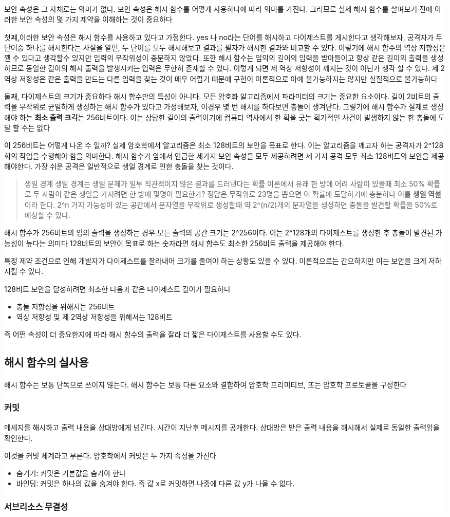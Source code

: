 보안 속성은 그 자체로는 의미가 없다. 보안 속성은 해시 함수를 어떻게 사용하냐에 따라 의미를 가진다. 그러므로 실제 해시 함수를 살펴보기 전에 이러한 보안 속성의 몇 가지 제약을 이해하는 것이 중요하다

첫쨰,이러한 보안 속성은 해시 함수를 사용하고 있다고 가정한다.
yes 나 no라는 단어를 해시하고 다이제스트를 게시한다고 생각해보자, 공격자가 두 단어중 하나를 해시한다는 사실을 알면, 두 단어를 모두 해시해보고 결과를 필자가 해시한 결과와 비교할 수 있다.
이렇기에 해시 함수의 역상 저항성은 꺨 수 있다고 생각할수 있지만 입력의 무작위성이 충분하지 않았다.
또한 해시 함수는 임의의 길이의 입력을 받아들이고 항상 같은 길이의 출력을 생성하므로 동일한 길이의 해시 출력을 발생시키는 입력은 무한히 존재할 수 있다.
이렇게 되면 제 역상 저항성이 꺠지는 것이 아닌가 생각 할 수 있다.
제 2 역상 저항성은 같은 출력을 만드는 다른 입력을 찾는 것이 매우 어렵기 떄문에 구현이 이론적으로 아예 불가능하지는 않지만 실질적으로 불가능하다

둘째, 다이제스트의 크기가 중요하다
해시 함수만의 특성이 아니다. 모든 암호화 알고리즘에서 파라미터의 크기는 중요한 요소이다.
길이 2비트의 출력을 무작위로 균일하게 생성하는 해시 함수가 있다고 가정해보자, 이경우 몇 번 해시를 하다보면 충돌이 생겨난다.
그렇기에 해시 함수가 실제로 생성해야 하는 **최소 출력 크긱**는 256비트이다. 이는 상당한 길이의 출력이기에 컴퓨터 역사에서 한 획을 긋는 획기적인 사건이 발생하지 않는 한 총돌에 도달 할 수는 없다

이 256비트는 어떻게 나온 수 일까? 실제 암호학에서 알고리즘은 최소 128비트의 보안을 목표로 한다.
이는 알고리즘을 꺠고자 하는 공격자가 2^128회의 작업을 수행해야 함을 의미한다.
해시 함수가 앞에서 언급한 세가지 보안 속성을 모두 제공하려면 세 가지 공격 모두 최소 128비트의 보안을 제공해야한다.
가장 쉬운 공격은 일반적으로 생일 경계로 인한 충돌을 찾는 것이다.

> 생일 경계
> 생일 경계는 생일 문제가 일부 직관적이지 않은 결과를 드러낸다는 확률 이론에서 유래
> 한 방에 어려 사람이 있을때 최소 50% 확률로 두 사람이 같은 생일을 가지려면 한 방에 몇명이 필요한가?
> 정답은 무작위로 23명을 뽑으면 이 확률에 도달하기에 충분하다
> 이를 **생일 역설**이라 한다. 2^n 가지 가능성이 있는 공간에서 문자열을 무작위로 생성할때 약 2^(n/2)개의 문자열을 생성하면 충돌을 발견할 확률을 50%로 예상할 수 있다.

해시 함수가 256비트의 임의 출력을 생성하는 경우 모든 출력의 공간 크기는 2^256이다. 이는 2^128개의 다이제스트를 생성한 후 총돌이 발견된 가능성이 높다는 의미다
128비트의 보안이 목표로 하는 숫자라면 해시 함수도 최소한 256비트 출력을 제공해야 한다.

특정 제약 조건으로 인해 개발자가 다이제스트를 잘라내어 크기를 줄여야 하는 상황도 있을 수 있다.
이론적으로는 간으하지만 이는 보안을 크게 저하시킬 수 있다.

128비트 보안을 달성하려면 최소한 다음과 같은 다이제스트 길이가 필요하다

- 충돌 저항성을 위해서는 256비트
- 역상 저항성 및 제 2역상 저항성을 위해서는 128비트

즉 어떤 속성이 더 중요한지에 따라 해시 함수의 출력을 잘라 더 짧은 다이제스트를 사용할 수도 있다.

## 해시 함수의 실사용

해시 함수는 보통 단독으로 쓰이지 않는다. 해시 함수는 보통 다른 요소와 결합하여 암호학 프리미티브, 또는 암호학 프로토콜을 구성한다

### 커밋

메세지를 해시하고 출력 내용을 상대방에게 넘긴다. 시간이 지난후 메시지를 공개한다. 상대방은 받은 출력 내용을 해시해서 실제로 동일한 출력임을 확인한다.

이것을 커밋 체계라고 부른다. 암호학에서 커밋은 두 가지 속성을 가진다

- 숨기기: 커밋은 기본값을 숨겨야 한다
- 바인딩: 커밋은 하나의 값을 숨겨야 한다. 즉 값 x로 커밋하면 나중에 다른 값 y가 나올 수 없다.

### 서브리소스 무결성

